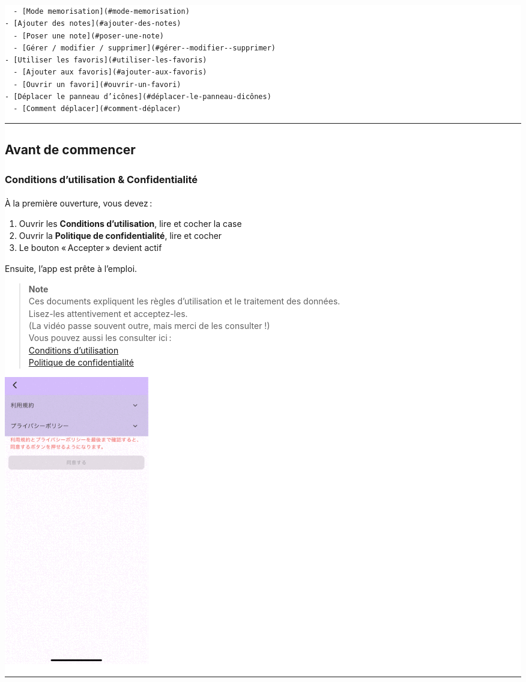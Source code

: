       - [Mode memorisation](#mode-memorisation)
    - [Ajouter des notes](#ajouter-des-notes)
      - [Poser une note](#poser-une-note)
      - [Gérer / modifier / supprimer](#gérer--modifier--supprimer)
    - [Utiliser les favoris](#utiliser-les-favoris)
      - [Ajouter aux favoris](#ajouter-aux-favoris)
      - [Ouvrir un favori](#ouvrir-un-favori)
    - [Déplacer le panneau d’icônes](#déplacer-le-panneau-dicônes)
      - [Comment déplacer](#comment-déplacer)

---

## Avant de commencer

### Conditions d’utilisation & Confidentialité

À la première ouverture, vous devez :

1. Ouvrir les **Conditions d’utilisation**, lire et cocher la case  
2. Ouvrir la **Politique de confidentialité**, lire et cocher  
3. Le bouton « Accepter » devient actif

Ensuite, l’app est prête à l’emploi.

> **Note**  
> Ces documents expliquent les règles d’utilisation et le traitement des données.  
> Lisez-les attentivement et acceptez-les.  
> (La vidéo passe souvent outre, mais merci de les consulter !)  
> Vous pouvez aussi les consulter ici :  
> [Conditions d’utilisation](./pp/privacyPolicy_ja.html)  
> [Politique de confidentialité](./pp/userAgreement_ja.html)

![Vidéo d'accord](./img/ScreenRecording002.gif)

---